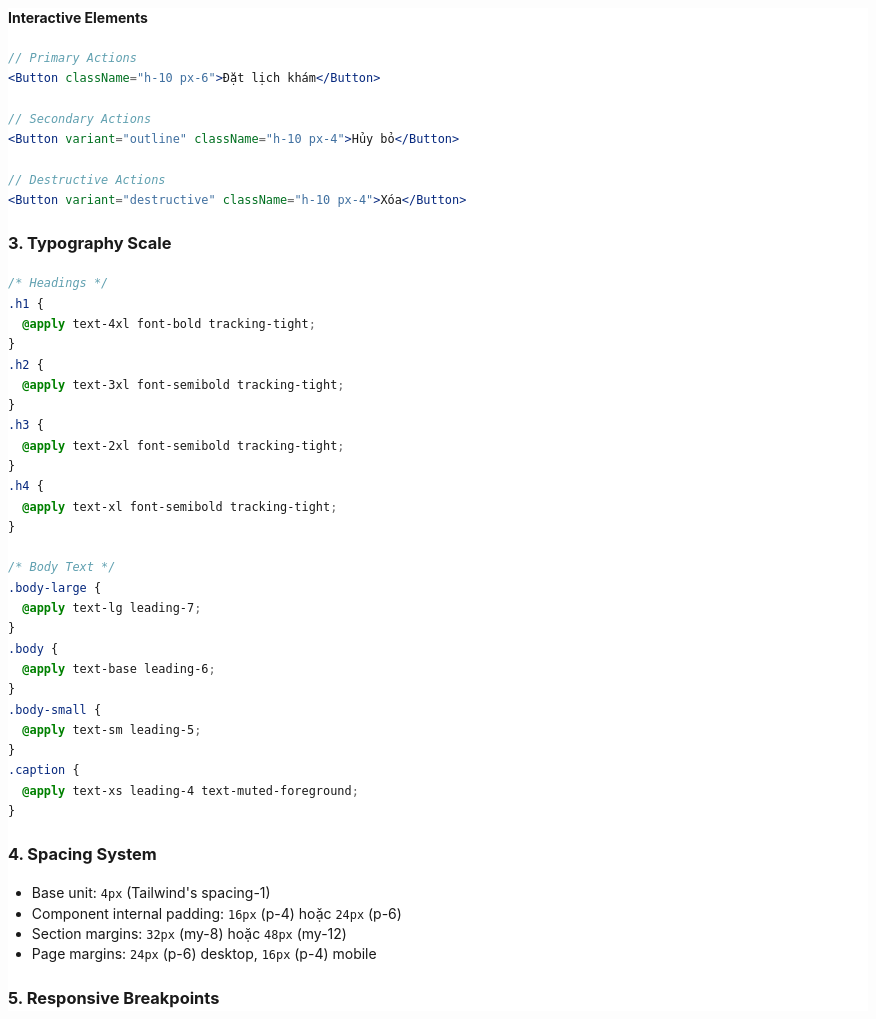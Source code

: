 #### Interactive Elements

```jsx
// Primary Actions
<Button className="h-10 px-6">Đặt lịch khám</Button>

// Secondary Actions
<Button variant="outline" className="h-10 px-4">Hủy bỏ</Button>

// Destructive Actions
<Button variant="destructive" className="h-10 px-4">Xóa</Button>
```

### 3. Typography Scale

```css
/* Headings */
.h1 {
  @apply text-4xl font-bold tracking-tight;
}
.h2 {
  @apply text-3xl font-semibold tracking-tight;
}
.h3 {
  @apply text-2xl font-semibold tracking-tight;
}
.h4 {
  @apply text-xl font-semibold tracking-tight;
}

/* Body Text */
.body-large {
  @apply text-lg leading-7;
}
.body {
  @apply text-base leading-6;
}
.body-small {
  @apply text-sm leading-5;
}
.caption {
  @apply text-xs leading-4 text-muted-foreground;
}
```

### 4. Spacing System

- Base unit: `4px` (Tailwind's spacing-1)
- Component internal padding: `16px` (p-4) hoặc `24px` (p-6)
- Section margins: `32px` (my-8) hoặc `48px` (my-12)
- Page margins: `24px` (p-6) desktop, `16px` (p-4) mobile

### 5. Responsive Breakpoints
